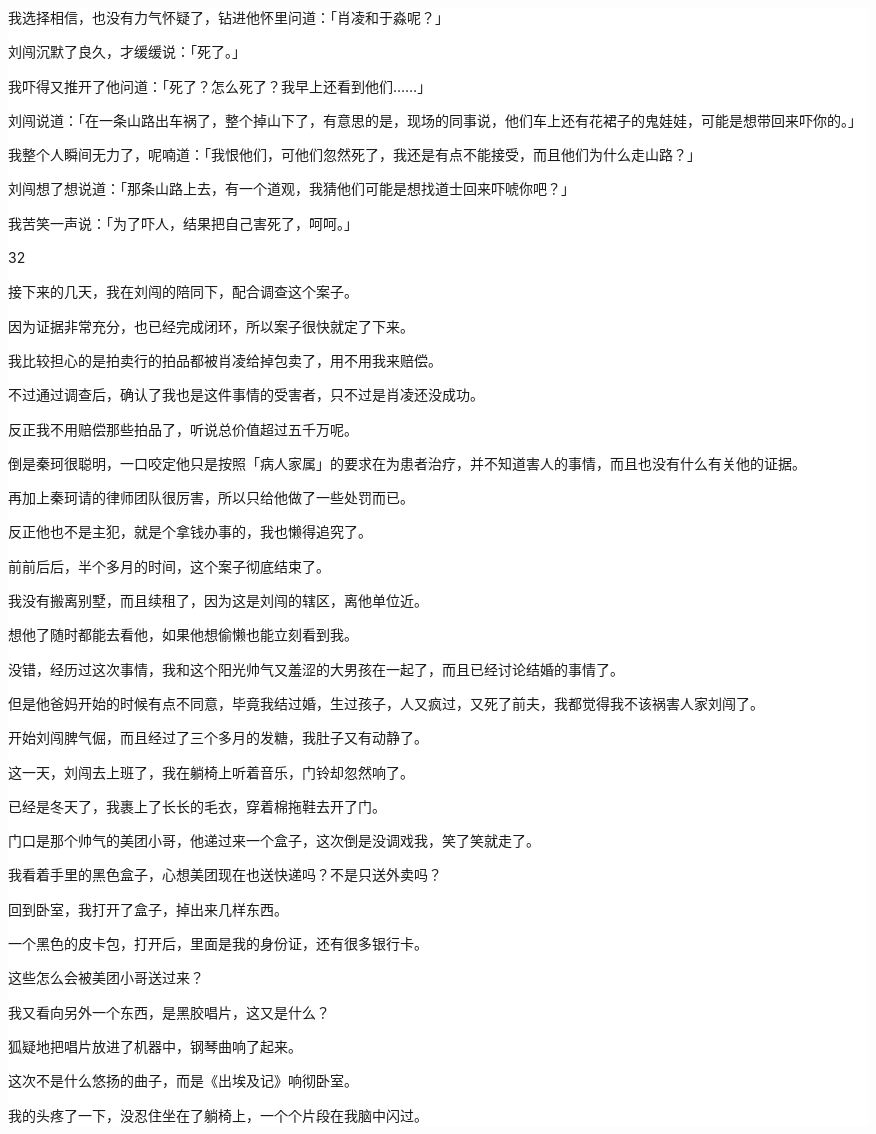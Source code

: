 我选择相信，也没有力气怀疑了，钻进他怀里问道：「肖凌和于淼呢？」

刘闯沉默了良久，才缓缓说：「死了。」

我吓得又推开了他问道：「死了？怎么死了？我早上还看到他们……」

刘闯说道：「在一条山路出车祸了，整个掉山下了，有意思的是，现场的同事说，他们车上还有花裙子的鬼娃娃，可能是想带回来吓你的。」

我整个人瞬间无力了，呢喃道：「我恨他们，可他们忽然死了，我还是有点不能接受，而且他们为什么走山路？」

刘闯想了想说道：「那条山路上去，有一个道观，我猜他们可能是想找道士回来吓唬你吧？」

我苦笑一声说：「为了吓人，结果把自己害死了，呵呵。」

32

接下来的几天，我在刘闯的陪同下，配合调查这个案子。

因为证据非常充分，也已经完成闭环，所以案子很快就定了下来。

我比较担心的是拍卖行的拍品都被肖凌给掉包卖了，用不用我来赔偿。

不过通过调查后，确认了我也是这件事情的受害者，只不过是肖凌还没成功。

反正我不用赔偿那些拍品了，听说总价值超过五千万呢。

倒是秦珂很聪明，一口咬定他只是按照「病人家属」的要求在为患者治疗，并不知道害人的事情，而且也没有什么有关他的证据。

再加上秦珂请的律师团队很厉害，所以只给他做了一些处罚而已。

反正他也不是主犯，就是个拿钱办事的，我也懒得追究了。

前前后后，半个多月的时间，这个案子彻底结束了。

我没有搬离别墅，而且续租了，因为这是刘闯的辖区，离他单位近。

想他了随时都能去看他，如果他想偷懒也能立刻看到我。

没错，经历过这次事情，我和这个阳光帅气又羞涩的大男孩在一起了，而且已经讨论结婚的事情了。

但是他爸妈开始的时候有点不同意，毕竟我结过婚，生过孩子，人又疯过，又死了前夫，我都觉得我不该祸害人家刘闯了。

开始刘闯脾气倔，而且经过了三个多月的发糖，我肚子又有动静了。

这一天，刘闯去上班了，我在躺椅上听着音乐，门铃却忽然响了。

已经是冬天了，我裹上了长长的毛衣，穿着棉拖鞋去开了门。

门口是那个帅气的美团小哥，他递过来一个盒子，这次倒是没调戏我，笑了笑就走了。

我看着手里的黑色盒子，心想美团现在也送快递吗？不是只送外卖吗？

回到卧室，我打开了盒子，掉出来几样东西。

一个黑色的皮卡包，打开后，里面是我的身份证，还有很多银行卡。

这些怎么会被美团小哥送过来？

我又看向另外一个东西，是黑胶唱片，这又是什么？

狐疑地把唱片放进了机器中，钢琴曲响了起来。

这次不是什么悠扬的曲子，而是《出埃及记》响彻卧室。

我的头疼了一下，没忍住坐在了躺椅上，一个个片段在我脑中闪过。
